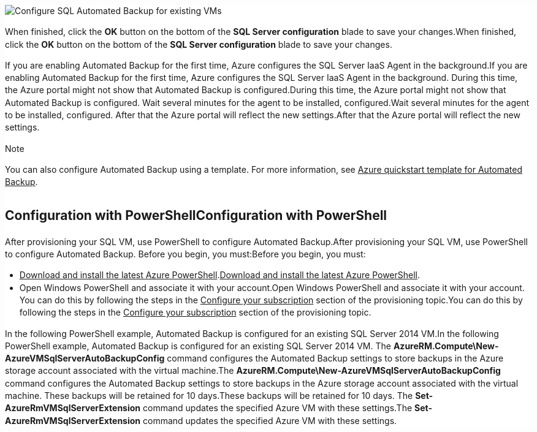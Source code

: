 ![Configure SQL Automated Backup for existing VMs](https://docstestmedia1.blob.core.windows.net/azure-media/articles/virtual-machines/windows/sql/media/virtual-machines-windows-sql-automated-backup/azure-sql-rm-autobackup-configuration.png)

<span data-ttu-id="0dc14-173">When finished, click the **OK** button on the bottom of the **SQL Server configuration** blade to save your changes.</span><span class="sxs-lookup"><span data-stu-id="0dc14-173">When finished, click the **OK** button on the bottom of the **SQL Server configuration** blade to save your changes.</span></span>

<span data-ttu-id="0dc14-174">If you are enabling Automated Backup for the first time, Azure configures the SQL Server IaaS Agent in the background.</span><span class="sxs-lookup"><span data-stu-id="0dc14-174">If you are enabling Automated Backup for the first time, Azure configures the SQL Server IaaS Agent in the background.</span></span> <span data-ttu-id="0dc14-175">During this time, the Azure portal might not show that Automated Backup is configured.</span><span class="sxs-lookup"><span data-stu-id="0dc14-175">During this time, the Azure portal might not show that Automated Backup is configured.</span></span> <span data-ttu-id="0dc14-176">Wait several minutes for the agent to be installed, configured.</span><span class="sxs-lookup"><span data-stu-id="0dc14-176">Wait several minutes for the agent to be installed, configured.</span></span> <span data-ttu-id="0dc14-177">After that the Azure portal will reflect the new settings.</span><span class="sxs-lookup"><span data-stu-id="0dc14-177">After that the Azure portal will reflect the new settings.</span></span>

> [!NOTE]
> You can also configure Automated Backup using a template. For more information, see [Azure quickstart template for Automated Backup](https://github.com/Azure/azure-quickstart-templates/tree/master/101-vm-sql-existing-autobackup-update).
> 
> 

## <a name="configuration-with-powershell"></a><span data-ttu-id="0dc14-180">Configuration with PowerShell</span><span class="sxs-lookup"><span data-stu-id="0dc14-180">Configuration with PowerShell</span></span>
<span data-ttu-id="0dc14-181">After provisioning your SQL VM, use PowerShell to configure Automated Backup.</span><span class="sxs-lookup"><span data-stu-id="0dc14-181">After provisioning your SQL VM, use PowerShell to configure Automated Backup.</span></span> <span data-ttu-id="0dc14-182">Before you begin, you must:</span><span class="sxs-lookup"><span data-stu-id="0dc14-182">Before you begin, you must:</span></span>

- <span data-ttu-id="0dc14-183">[Download and install the latest Azure PowerShell](http://aka.ms/webpi-azps).</span><span class="sxs-lookup"><span data-stu-id="0dc14-183">[Download and install the latest Azure PowerShell](http://aka.ms/webpi-azps).</span></span>
- <span data-ttu-id="0dc14-184">Open Windows PowerShell and associate it with your account.</span><span class="sxs-lookup"><span data-stu-id="0dc14-184">Open Windows PowerShell and associate it with your account.</span></span> <span data-ttu-id="0dc14-185">You can do this by following the steps in the [Configure your subscription](https://docs.microsoft.com/azure/virtual-machines/windows/sql/virtual-machines-windows-ps-sql-create#configure-your-subscription) section of the provisioning topic.</span><span class="sxs-lookup"><span data-stu-id="0dc14-185">You can do this by following the steps in the [Configure your subscription](https://docs.microsoft.com/azure/virtual-machines/windows/sql/virtual-machines-windows-ps-sql-create#configure-your-subscription) section of the provisioning topic.</span></span>

<span data-ttu-id="0dc14-186">In the following PowerShell example, Automated Backup is configured for an existing SQL Server 2014 VM.</span><span class="sxs-lookup"><span data-stu-id="0dc14-186">In the following PowerShell example, Automated Backup is configured for an existing SQL Server 2014 VM.</span></span> <span data-ttu-id="0dc14-187">The **AzureRM.Compute\New-AzureVMSqlServerAutoBackupConfig** command configures the Automated Backup settings to store backups in the Azure storage account associated with the virtual machine.</span><span class="sxs-lookup"><span data-stu-id="0dc14-187">The **AzureRM.Compute\New-AzureVMSqlServerAutoBackupConfig** command configures the Automated Backup settings to store backups in the Azure storage account associated with the virtual machine.</span></span> <span data-ttu-id="0dc14-188">These backups will be retained for 10 days.</span><span class="sxs-lookup"><span data-stu-id="0dc14-188">These backups will be retained for 10 days.</span></span> <span data-ttu-id="0dc14-189">The **Set-AzureRmVMSqlServerExtension** command updates the specified Azure VM with these settings.</span><span class="sxs-lookup"><span data-stu-id="0dc14-189">The **Set-AzureRmVMSqlServerExtension** command updates the specified Azure VM with these settings.</span></span>
